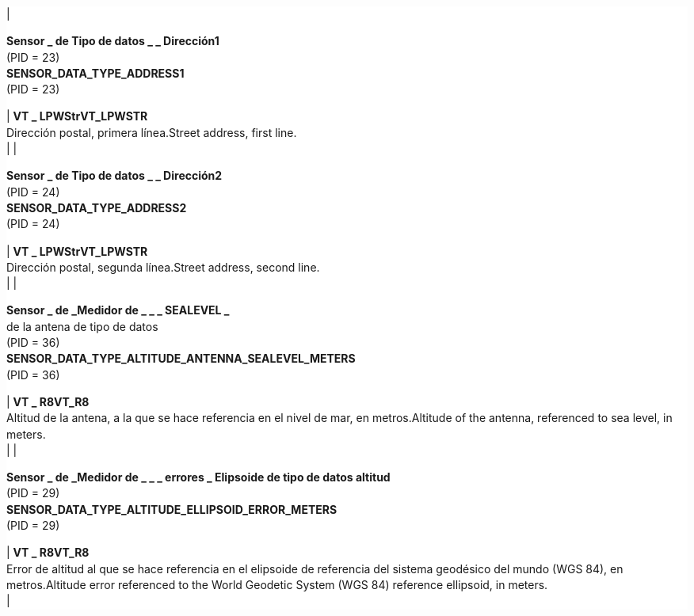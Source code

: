 | <span id="SENSOR_DATA_TYPE_ADDRESS1"></span><span id="sensor_data_type_address1"></span><dl> <span data-ttu-id="850b9-130"><dt>**Sensor \_ de Tipo de datos \_ \_ Dirección1**</dt> <dt> (PID = 23)</dt></span><span class="sxs-lookup"><span data-stu-id="850b9-130"><dt>**SENSOR\_DATA\_TYPE\_ADDRESS1**</dt> <dt> (PID = 23) </dt></span></span> </dl>                                                                                                  | <span data-ttu-id="850b9-131">**VT \_ LPWStr**</span><span class="sxs-lookup"><span data-stu-id="850b9-131">**VT\_LPWSTR**</span></span><br/> <span data-ttu-id="850b9-132">Dirección postal, primera línea.</span><span class="sxs-lookup"><span data-stu-id="850b9-132">Street address, first line.</span></span><br/>                                                                                                                                                                                                                                                                                                                                                                                                                                                     |
| <span id="SENSOR_DATA_TYPE_ADDRESS2"></span><span id="sensor_data_type_address2"></span><dl> <span data-ttu-id="850b9-133"><dt>**Sensor \_ de Tipo de datos \_ \_ Dirección2**</dt> <dt> (PID = 24)</dt></span><span class="sxs-lookup"><span data-stu-id="850b9-133"><dt>**SENSOR\_DATA\_TYPE\_ADDRESS2**</dt> <dt> (PID = 24) </dt></span></span> </dl>                                                                                                  | <span data-ttu-id="850b9-134">**VT \_ LPWStr**</span><span class="sxs-lookup"><span data-stu-id="850b9-134">**VT\_LPWSTR**</span></span><br/> <span data-ttu-id="850b9-135">Dirección postal, segunda línea.</span><span class="sxs-lookup"><span data-stu-id="850b9-135">Street address, second line.</span></span><br/>                                                                                                                                                                                                                                                                                                                                                                                                                                                    |
| <span id="SENSOR_DATA_TYPE_ALTITUDE_ANTENNA_SEALEVEL_METERS"></span><span id="sensor_data_type_altitude_antenna_sealevel_meters"></span><dl> <span data-ttu-id="850b9-136"><dt>**Sensor \_ de \_Medidor de \_ \_ \_ SEALEVEL \_**</dt> de la antena de tipo de datos <dt> (PID = 36)</dt></span><span class="sxs-lookup"><span data-stu-id="850b9-136"><dt>**SENSOR\_DATA\_TYPE\_ALTITUDE\_ANTENNA\_SEALEVEL\_METERS**</dt> <dt> (PID = 36) </dt></span></span> </dl>                       | <span data-ttu-id="850b9-137">**VT \_ R8**</span><span class="sxs-lookup"><span data-stu-id="850b9-137">**VT\_R8**</span></span><br/> <span data-ttu-id="850b9-138">Altitud de la antena, a la que se hace referencia en el nivel de mar, en metros.</span><span class="sxs-lookup"><span data-stu-id="850b9-138">Altitude of the antenna, referenced to sea level, in meters.</span></span><br/>                                                                                                                                                                                                                                                                                                                                                                                                                        |
| <span id="SENSOR_DATA_TYPE_ALTITUDE_ELLIPSOID_ERROR_METERS"></span><span id="sensor_data_type_altitude_ellipsoid_error_meters"></span><dl> <span data-ttu-id="850b9-139"><dt>**Sensor \_ de \_Medidor de \_ \_ \_ errores \_ Elipsoide de tipo de datos altitud**</dt> <dt>(PID = 29)</dt></span><span class="sxs-lookup"><span data-stu-id="850b9-139"><dt>**SENSOR\_DATA\_TYPE\_ALTITUDE\_ELLIPSOID\_ERROR\_METERS**</dt> <dt>(PID = 29) </dt></span></span> </dl>                           | <span data-ttu-id="850b9-140">**VT \_ R8**</span><span class="sxs-lookup"><span data-stu-id="850b9-140">**VT\_R8**</span></span><br/> <span data-ttu-id="850b9-141">Error de altitud al que se hace referencia en el elipsoide de referencia del sistema geodésico del mundo (WGS 84), en metros.</span><span class="sxs-lookup"><span data-stu-id="850b9-141">Altitude error referenced to the World Geodetic System (WGS 84) reference ellipsoid, in meters.</span></span><br/>                                                                                                                                                                                                                                                                                                                                                                                     |